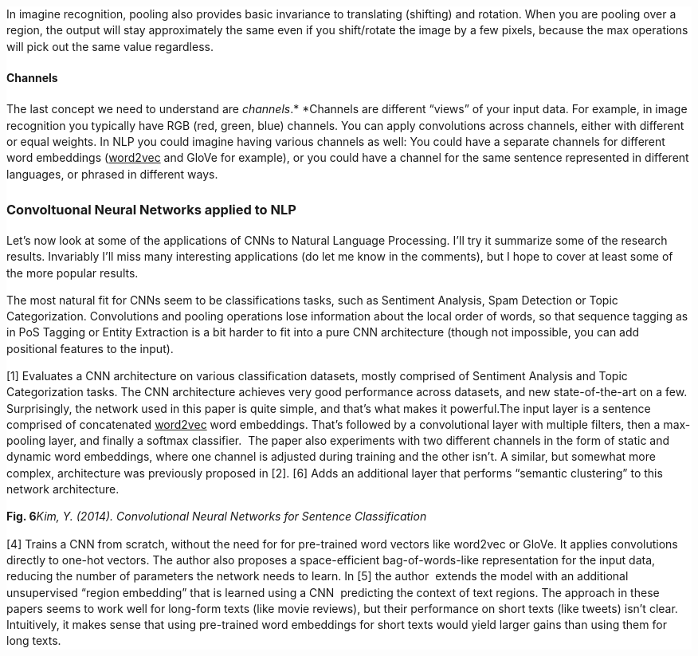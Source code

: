 In imagine recognition, pooling also provides basic invariance to translating
(shifting) and rotation. When you are pooling over a region, the output will
stay approximately the same even if you shift/rotate the image by a few pixels,
because the max operations will pick out the same value regardless.

#### Channels

The last concept we need to understand are *channels*.* *Channels are different
“views” of your input data. For example, in image recognition you typically have
RGB (red, green, blue) channels. You can apply convolutions across channels,
either with different or equal weights. In NLP you could imagine having various
channels as well: You could have a separate channels for different word
embeddings ([word2vec](https://code.google.com/p/word2vec/) and GloVe for
example), or you could have a channel for the same sentence represented in
different languages, or phrased in different ways.

### Convoltuonal Neural Networks applied to NLP

Let’s now look at some of the applications of CNNs to Natural Language
Processing. I’ll try it summarize some of the research results. Invariably I’ll
miss many interesting applications (do let me know in the comments), but I hope
to cover at least some of the more popular results.

The most natural fit for CNNs seem to be classifications tasks, such as
Sentiment Analysis, Spam Detection or Topic Categorization. Convolutions and
pooling operations lose information about the local order of words, so that
sequence tagging as in PoS Tagging or Entity Extraction is a bit harder to fit
into a pure CNN architecture (though not impossible, you can add positional
features to the input).

[1] Evaluates a CNN architecture on various classification datasets, mostly
comprised of Sentiment Analysis and Topic Categorization tasks. The CNN
architecture achieves very good performance across datasets, and new
state-of-the-art on a few. Surprisingly, the network used in this paper is quite
simple, and that’s what makes it powerful.The input layer is a sentence
comprised of concatenated [word2vec](https://code.google.com/p/word2vec/) word
embeddings. That’s followed by a convolutional layer with multiple filters, then
a max-pooling layer, and finally a softmax classifier.  The paper also
experiments with two different channels in the form of static and dynamic word
embeddings, where one channel is adjusted during training and the other isn’t. A
similar, but somewhat more complex, architecture was previously proposed in
[2]. [6] Adds an additional layer that performs “semantic clustering” to this
network architecture.

**Fig. 6***Kim, Y. (2014). Convolutional Neural Networks for Sentence
Classification*

[4] Trains a CNN from scratch, without the need for for pre-trained word vectors
like word2vec or GloVe. It applies convolutions directly to one-hot vectors. The
author also proposes a space-efficient bag-of-words-like representation for the
input data, reducing the number of parameters the network needs to learn. In [5]
the author  extends the model with an additional unsupervised “region embedding”
that is learned using a CNN  predicting the context of text regions. The
approach in these papers seems to work well for long-form texts (like movie
reviews), but their performance on short texts (like tweets) isn’t clear.
Intuitively, it makes sense that using pre-trained word embeddings for short
texts would yield larger gains than using them for long texts.
